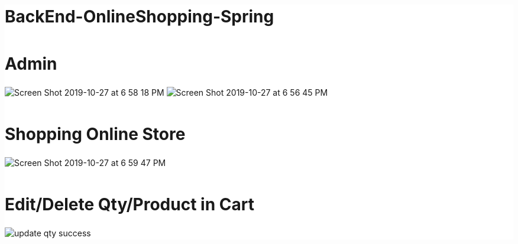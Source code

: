 # BackEnd-OnlineShopping-Spring

# Admin
<img width="1440" alt="Screen Shot 2019-10-27 at 6 58 18 PM" src="https://user-images.githubusercontent.com/10406702/95244607-33ea6480-07e0-11eb-93b2-0a8f6aea66d7.png">

<img width="1440" alt="Screen Shot 2019-10-27 at 6 56 45 PM" src="https://user-images.githubusercontent.com/10406702/95244704-4e244280-07e0-11eb-803f-d69aff9deefd.png">

# Shopping Online Store
<img width="1438" alt="Screen Shot 2019-10-27 at 6 59 47 PM" src="https://user-images.githubusercontent.com/10406702/95244751-61371280-07e0-11eb-8a08-58e5308f68b7.png">

# Edit/Delete Qty/Product in Cart
<img width="1440" alt="update qty success" src="https://user-images.githubusercontent.com/10406702/95244974-7c098700-07e0-11eb-9bf6-c35efb40c132.png">
